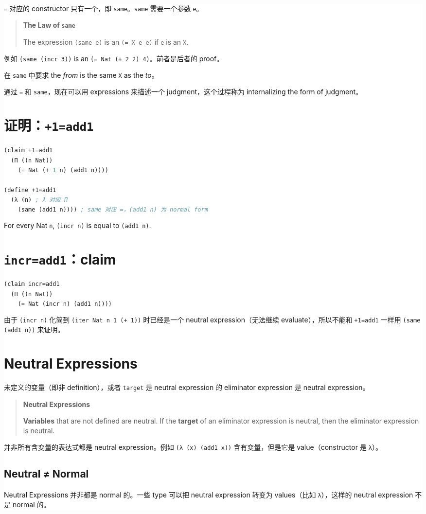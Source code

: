 `=` 对应的 constructor 只有一个，即 `same`。`same` 需要一个参数 `e`。

> **The Law of `same`**
>
> The expression `(same e)` is an `(= X e e)` if `e` is an `X`.

例如 `(same (incr 3))` is an `(= Nat (+ 2 2) 4)`。前者是后者的 proof。

在 `same` 中要求 the *from* is the same `X` as the *to*。

通过 `=` 和 `same`，现在可以用 expressions 来描述一个 judgment，这个过程称为 internalizing the form of judgment。

# 证明：`+1=add1`

```lisp
(claim +1=add1
  (Π ((n Nat))
    (= Nat (+ 1 n) (add1 n))))

(define +1=add1
  (λ (n) ; λ 对应 Π
    (same (add1 n)))) ; same 对应 =，(add1 n) 为 normal form
```

For every Nat `n`, `(incr n)` is equal to `(add1 n)`.

# `incr=add1`：claim

```lisp
(claim incr=add1
  (Π ((n Nat))
    (= Nat (incr n) (add1 n))))
```

由于 `(incr n)` 化简到 `(iter Nat n 1 (+ 1))` 时已经是一个 neutral expression（无法继续 evaluate），所以不能和 `+1=add1` 一样用 `(same (add1 n))` 来证明。

# Neutral Expressions

未定义的变量（即非 definition），或者 `target` 是 neutral expression 的 eliminator expression 是 neutral expression。

> **Neutral Expressions**
>
> **Variables** that are not defined are neutral. If the **target** of an eliminator expression is neutral, then the eliminator expression is neutral.

并非所有含变量的表达式都是 neutral expression。例如 `(λ (x) (add1 x))` 含有变量，但是它是 value（constructor 是 `λ`）。

## Neutral ≠ Normal

Neutral Expressions 并非都是 normal 的。一些 type 可以把 neutral expression 转变为 values（比如 `λ`），这样的 neutral expression 不是 normal 的。
